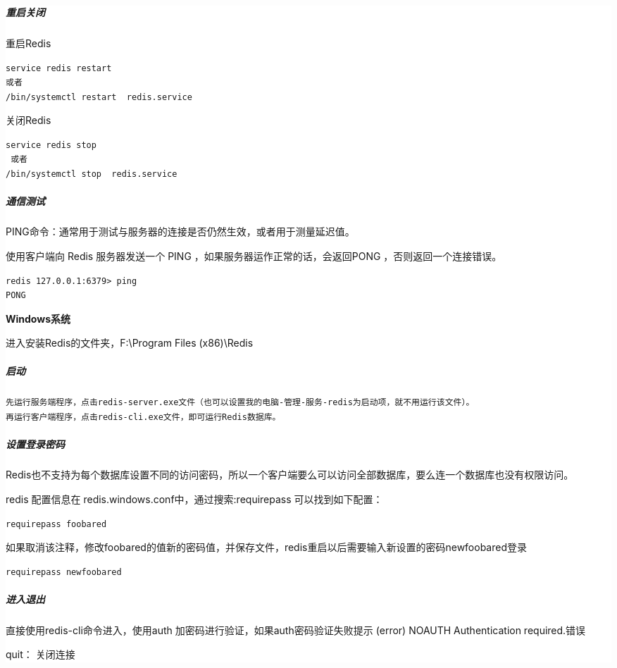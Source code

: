 ##### 重启关闭

重启Redis

```
service redis restart
或者
/bin/systemctl restart  redis.service
```

关闭Redis

```
service redis stop
 或者
/bin/systemctl stop  redis.service
```

##### 通信测试

 PING命令：通常用于测试与服务器的连接是否仍然生效，或者用于测量延迟值。

使用客户端向 Redis 服务器发送一个 PING ，如果服务器运作正常的话，会返回PONG ，否则返回一个连接错误。

```
redis 127.0.0.1:6379> ping
PONG
```

**Windows系统**

进入安装Redis的文件夹，F:\Program Files (x86)\Redis

##### 启动

```
先运行服务端程序，点击redis-server.exe文件（也可以设置我的电脑-管理-服务-redis为启动项，就不用运行该文件）。
再运行客户端程序，点击redis-cli.exe文件，即可运行Redis数据库。
```

##### 设置登录密码

Redis也不支持为每个数据库设置不同的访问密码，所以一个客户端要么可以访问全部数据库，要么连一个数据库也没有权限访问。

redis 配置信息在 redis.windows.conf中，通过搜索:requirepass 可以找到如下配置：

```
requirepass foobared
```

如果取消该注释，修改foobared的值新的密码值，并保存文件，redis重启以后需要输入新设置的密码newfoobared登录

```
requirepass newfoobared
```

##### 进入退出

直接使用redis-cli命令进入，使用auth 加密码进行验证，如果auth密码验证失败提示 (error) NOAUTH Authentication required.错误

quit： 关闭连接
